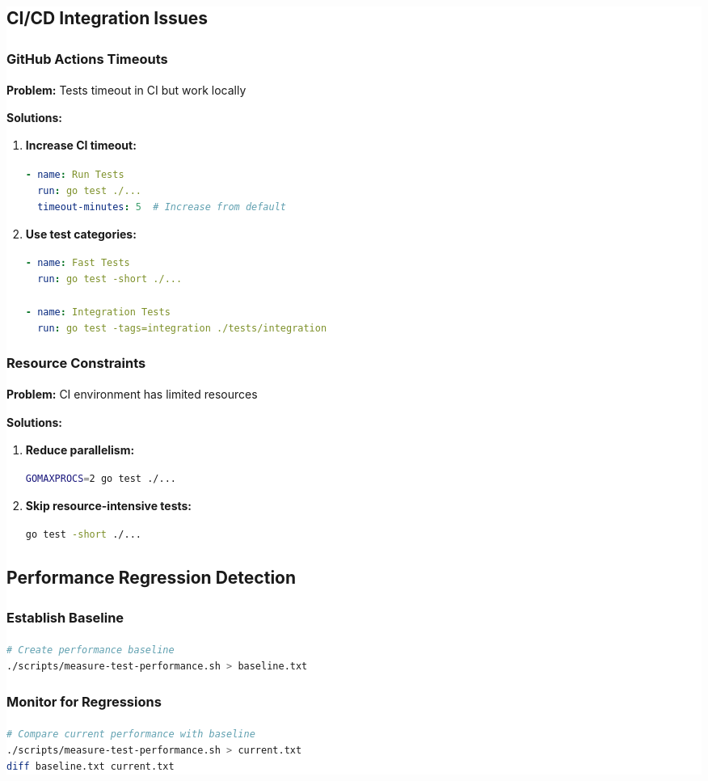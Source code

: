 ## CI/CD Integration Issues

### GitHub Actions Timeouts

**Problem:** Tests timeout in CI but work locally

**Solutions:**
1. **Increase CI timeout:**
   ```yaml
   - name: Run Tests
     run: go test ./...
     timeout-minutes: 5  # Increase from default
   ```

2. **Use test categories:**
   ```yaml
   - name: Fast Tests
     run: go test -short ./...
   
   - name: Integration Tests  
     run: go test -tags=integration ./tests/integration
   ```

### Resource Constraints

**Problem:** CI environment has limited resources

**Solutions:**
1. **Reduce parallelism:**
   ```bash
   GOMAXPROCS=2 go test ./...
   ```

2. **Skip resource-intensive tests:**
   ```bash
   go test -short ./...
   ```

## Performance Regression Detection

### Establish Baseline

```bash
# Create performance baseline
./scripts/measure-test-performance.sh > baseline.txt
```

### Monitor for Regressions

```bash
# Compare current performance with baseline
./scripts/measure-test-performance.sh > current.txt
diff baseline.txt current.txt
```
